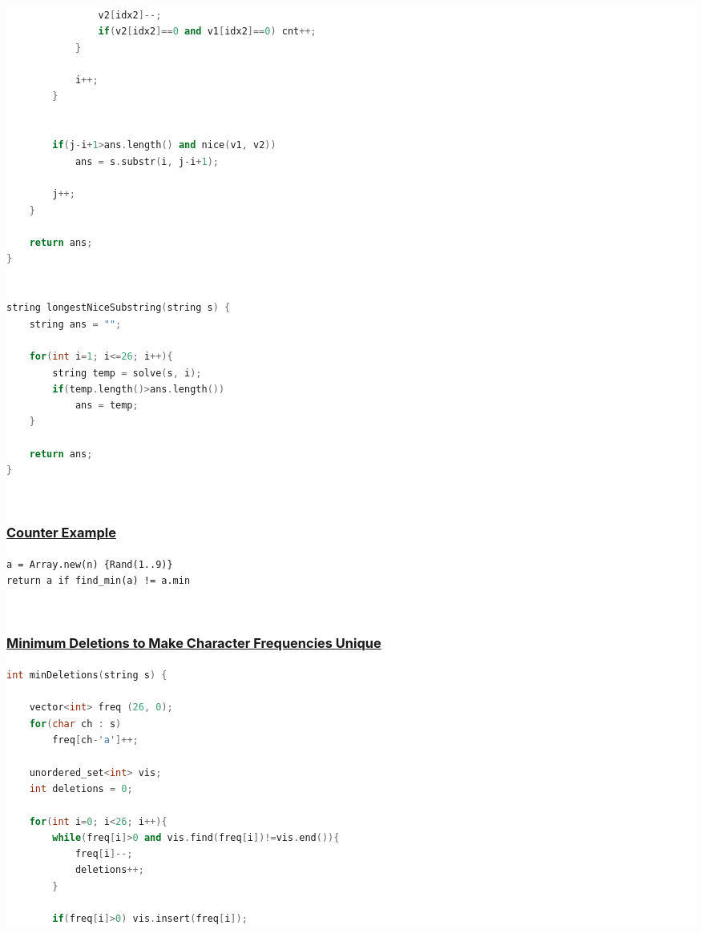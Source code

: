 ```cpp
                v2[idx2]--;
                if(v2[idx2]==0 and v1[idx2]==0) cnt++;
            }

            i++;
        }


        if(j-i+1>ans.length() and nice(v1, v2))
            ans = s.substr(i, j-i+1);

        j++;
    }

    return ans;
}


string longestNiceSubstring(string s) {
    string ans = "";

    for(int i=1; i<=26; i++){
        string temp = solve(s, i);
        if(temp.length()>ans.length())
            ans = temp;
    }

    return ans;
}
```

<br>

### [Counter Example](https://leetcode.com/discuss/interview-question/555702/Microsoft-or-Online-Codility-Assessment-or-Counterexample-(Task-1)/486118)

```
a = Array.new(n) {Rand(1..9)}
return a if find_min(a) != a.min
```

<br>

### [Minimum Deletions to Make Character Frequencies Unique](https://leetcode.com/problems/minimum-deletions-to-make-character-frequencies-unique/)

```cpp
int minDeletions(string s) {

    vector<int> freq (26, 0);
    for(char ch : s)
        freq[ch-'a']++;

    unordered_set<int> vis;
    int deletions = 0;

    for(int i=0; i<26; i++){
        while(freq[i]>0 and vis.find(freq[i])!=vis.end()){
            freq[i]--;
            deletions++;
        }

        if(freq[i]>0) vis.insert(freq[i]);
```